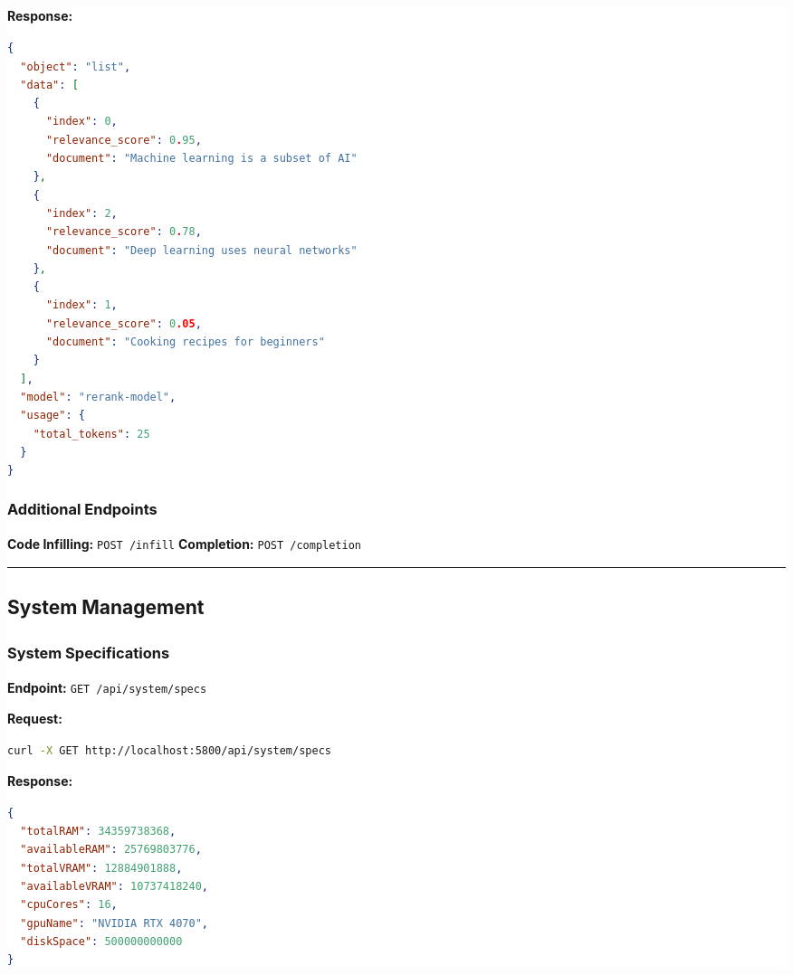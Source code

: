 **Response:**
```json
{
  "object": "list",
  "data": [
    {
      "index": 0,
      "relevance_score": 0.95,
      "document": "Machine learning is a subset of AI"
    },
    {
      "index": 2,
      "relevance_score": 0.78,
      "document": "Deep learning uses neural networks"
    },
    {
      "index": 1,
      "relevance_score": 0.05,
      "document": "Cooking recipes for beginners"
    }
  ],
  "model": "rerank-model",
  "usage": {
    "total_tokens": 25
  }
}
```

### Additional Endpoints

**Code Infilling:** `POST /infill`
**Completion:** `POST /completion`

---

## System Management

### System Specifications

**Endpoint:** `GET /api/system/specs`

**Request:**
```bash
curl -X GET http://localhost:5800/api/system/specs
```

**Response:**
```json
{
  "totalRAM": 34359738368,
  "availableRAM": 25769803776,
  "totalVRAM": 12884901888,
  "availableVRAM": 10737418240,
  "cpuCores": 16,
  "gpuName": "NVIDIA RTX 4070",
  "diskSpace": 500000000000
}
```
